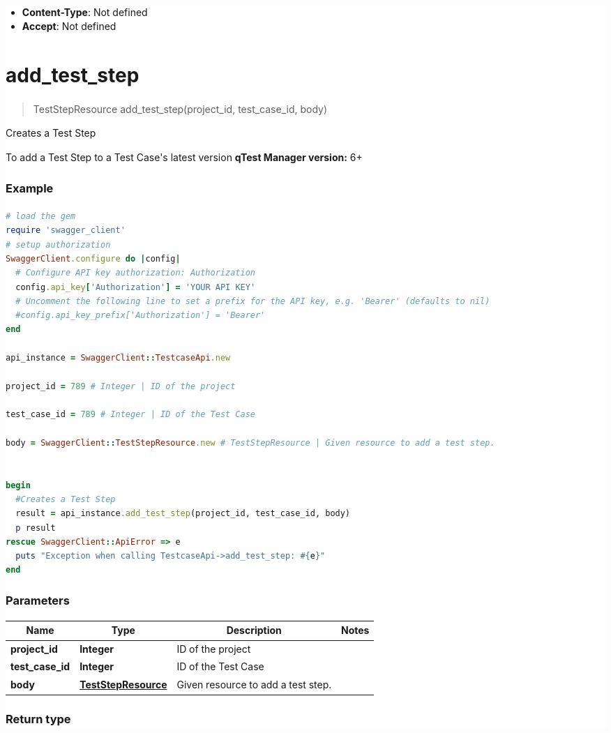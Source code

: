  - **Content-Type**: Not defined
 - **Accept**: Not defined



# **add_test_step**
> TestStepResource add_test_step(project_id, test_case_id, body)

Creates a Test Step

To add a Test Step to a Test Case's latest version  <strong>qTest Manager version:</strong> 6+

### Example
```ruby
# load the gem
require 'swagger_client'
# setup authorization
SwaggerClient.configure do |config|
  # Configure API key authorization: Authorization
  config.api_key['Authorization'] = 'YOUR API KEY'
  # Uncomment the following line to set a prefix for the API key, e.g. 'Bearer' (defaults to nil)
  #config.api_key_prefix['Authorization'] = 'Bearer'
end

api_instance = SwaggerClient::TestcaseApi.new

project_id = 789 # Integer | ID of the project

test_case_id = 789 # Integer | ID of the Test Case

body = SwaggerClient::TestStepResource.new # TestStepResource | Given resource to add a test step.


begin
  #Creates a Test Step
  result = api_instance.add_test_step(project_id, test_case_id, body)
  p result
rescue SwaggerClient::ApiError => e
  puts "Exception when calling TestcaseApi->add_test_step: #{e}"
end
```

### Parameters

Name | Type | Description  | Notes
------------- | ------------- | ------------- | -------------
 **project_id** | **Integer**| ID of the project | 
 **test_case_id** | **Integer**| ID of the Test Case | 
 **body** | [**TestStepResource**](TestStepResource.md)| Given resource to add a test step. | 

### Return type

